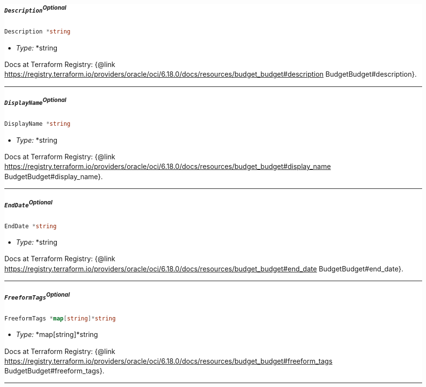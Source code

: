
##### `Description`<sup>Optional</sup> <a name="Description" id="rhizo-co-terraform-provider-oci.budgetBudget.BudgetBudgetConfig.property.description"></a>

```go
Description *string
```

- *Type:* *string

Docs at Terraform Registry: {@link https://registry.terraform.io/providers/oracle/oci/6.18.0/docs/resources/budget_budget#description BudgetBudget#description}.

---

##### `DisplayName`<sup>Optional</sup> <a name="DisplayName" id="rhizo-co-terraform-provider-oci.budgetBudget.BudgetBudgetConfig.property.displayName"></a>

```go
DisplayName *string
```

- *Type:* *string

Docs at Terraform Registry: {@link https://registry.terraform.io/providers/oracle/oci/6.18.0/docs/resources/budget_budget#display_name BudgetBudget#display_name}.

---

##### `EndDate`<sup>Optional</sup> <a name="EndDate" id="rhizo-co-terraform-provider-oci.budgetBudget.BudgetBudgetConfig.property.endDate"></a>

```go
EndDate *string
```

- *Type:* *string

Docs at Terraform Registry: {@link https://registry.terraform.io/providers/oracle/oci/6.18.0/docs/resources/budget_budget#end_date BudgetBudget#end_date}.

---

##### `FreeformTags`<sup>Optional</sup> <a name="FreeformTags" id="rhizo-co-terraform-provider-oci.budgetBudget.BudgetBudgetConfig.property.freeformTags"></a>

```go
FreeformTags *map[string]*string
```

- *Type:* *map[string]*string

Docs at Terraform Registry: {@link https://registry.terraform.io/providers/oracle/oci/6.18.0/docs/resources/budget_budget#freeform_tags BudgetBudget#freeform_tags}.

---
